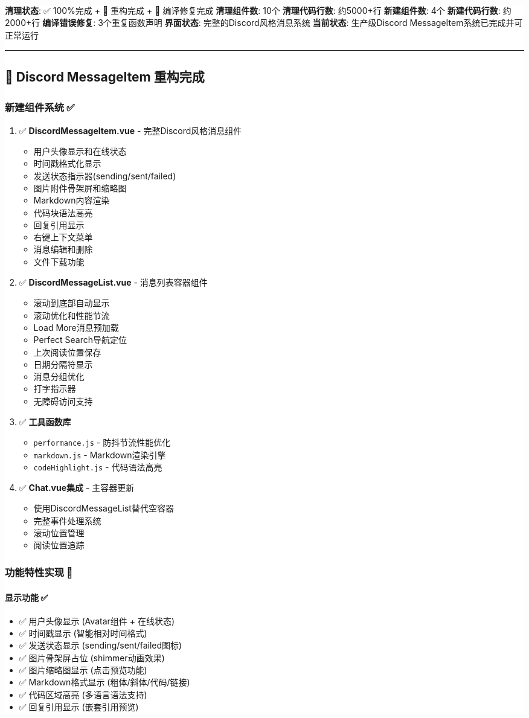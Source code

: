 
**清理状态**: ✅ 100%完成 + 🚀 重构完成 + 🔧 编译修复完成
**清理组件数**: 10个
**清理代码行数**: 约5000+行
**新建组件数**: 4个
**新建代码行数**: 约2000+行
**编译错误修复**: 3个重复函数声明
**界面状态**: 完整的Discord风格消息系统
**当前状态**: 生产级Discord MessageItem系统已完成并可正常运行

---

## 🚀 Discord MessageItem 重构完成

### 新建组件系统 ✅
1. ✅ **DiscordMessageItem.vue** - 完整Discord风格消息组件
   - 用户头像显示和在线状态
   - 时间戳格式化显示  
   - 发送状态指示器(sending/sent/failed)
   - 图片附件骨架屏和缩略图
   - Markdown内容渲染
   - 代码块语法高亮
   - 回复引用显示
   - 右键上下文菜单
   - 消息编辑和删除
   - 文件下载功能

2. ✅ **DiscordMessageList.vue** - 消息列表容器组件
   - 滚动到底部自动显示
   - 滚动优化和性能节流
   - Load More消息预加载
   - Perfect Search导航定位
   - 上次阅读位置保存
   - 日期分隔符显示
   - 消息分组优化
   - 打字指示器
   - 无障碍访问支持

3. ✅ **工具函数库**
   - `performance.js` - 防抖节流性能优化
   - `markdown.js` - Markdown渲染引擎
   - `codeHighlight.js` - 代码语法高亮

4. ✅ **Chat.vue集成** - 主容器更新
   - 使用DiscordMessageList替代空容器
   - 完整事件处理系统
   - 滚动位置管理
   - 阅读位置追踪

### 功能特性实现 🎯

#### 显示功能 ✅
- ✅ 用户头像显示 (Avatar组件 + 在线状态)
- ✅ 时间戳显示 (智能相对时间格式)
- ✅ 发送状态显示 (sending/sent/failed图标)
- ✅ 图片骨架屏占位 (shimmer动画效果)
- ✅ 图片缩略图显示 (点击预览功能)
- ✅ Markdown格式显示 (粗体/斜体/代码/链接)
- ✅ 代码区域高亮 (多语言语法支持)
- ✅ 回复引用显示 (嵌套引用预览)
